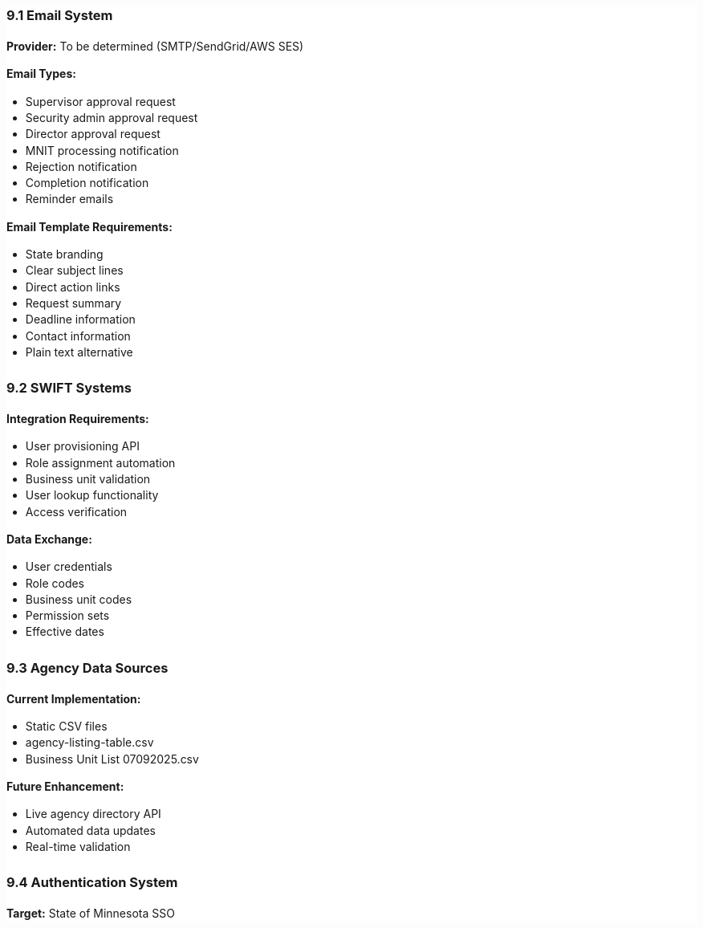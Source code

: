 ### 9.1 Email System

**Provider:** To be determined (SMTP/SendGrid/AWS SES)

**Email Types:**
- Supervisor approval request
- Security admin approval request
- Director approval request
- MNIT processing notification
- Rejection notification
- Completion notification
- Reminder emails

**Email Template Requirements:**
- State branding
- Clear subject lines
- Direct action links
- Request summary
- Deadline information
- Contact information
- Plain text alternative

### 9.2 SWIFT Systems

**Integration Requirements:**
- User provisioning API
- Role assignment automation
- Business unit validation
- User lookup functionality
- Access verification

**Data Exchange:**
- User credentials
- Role codes
- Business unit codes
- Permission sets
- Effective dates

### 9.3 Agency Data Sources

**Current Implementation:**
- Static CSV files
- agency-listing-table.csv
- Business Unit List 07092025.csv

**Future Enhancement:**
- Live agency directory API
- Automated data updates
- Real-time validation

### 9.4 Authentication System

**Target:** State of Minnesota SSO
